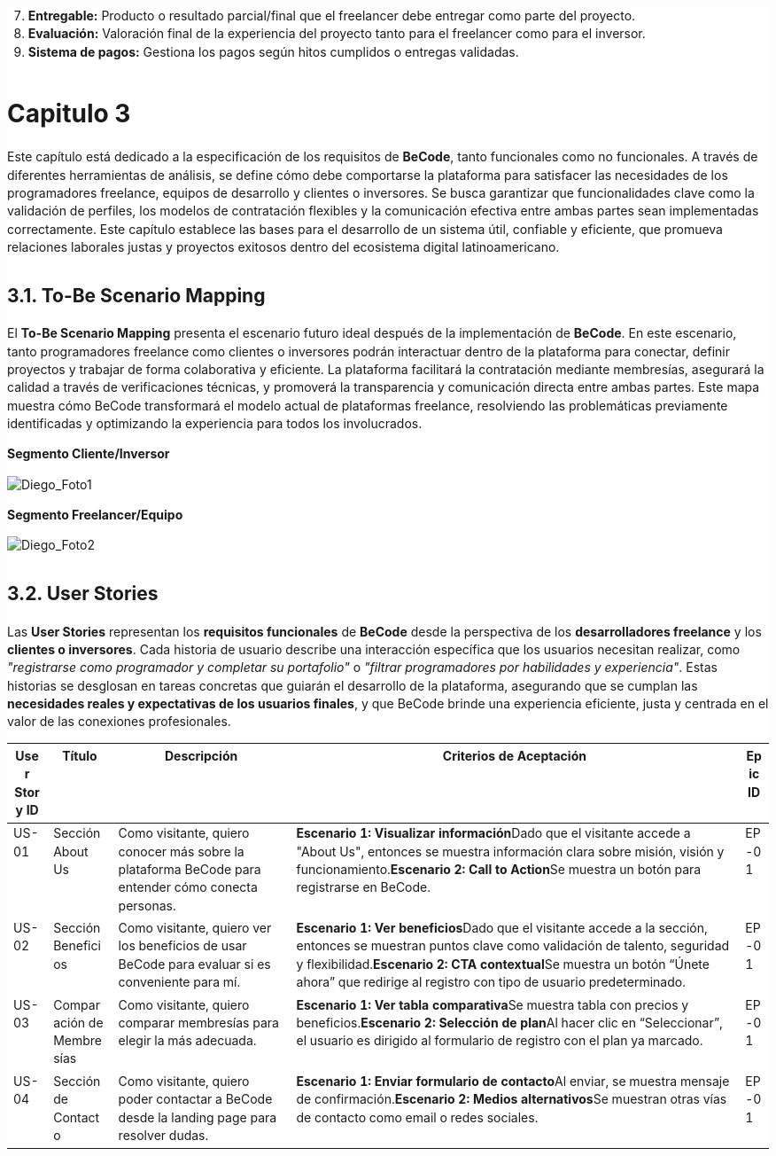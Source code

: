 7. **Entregable:** Producto o resultado parcial/final que el freelancer debe entregar como parte del proyecto.
8. **Evaluación:** Valoración final de la experiencia del proyecto tanto para el freelancer como para el inversor.
9. **Sistema de pagos:** Gestiona los pagos según hitos cumplidos o entregas validadas.

# Capitulo 3

Este capítulo está dedicado a la especificación de los requisitos de **BeCode**, tanto funcionales como no funcionales. A través de diferentes herramientas de análisis, se define cómo debe comportarse la plataforma para satisfacer las necesidades de los programadores freelance, equipos de desarrollo y clientes o inversores. Se busca garantizar que funcionalidades clave como la validación de perfiles, los modelos de contratación flexibles y la comunicación efectiva entre ambas partes sean implementadas correctamente. Este capítulo establece las bases para el desarrollo de un sistema útil, confiable y eficiente, que promueva relaciones laborales justas y proyectos exitosos dentro del ecosistema digital latinoamericano.

## 3.1. To-Be Scenario Mapping

El **To-Be Scenario Mapping** presenta el escenario futuro ideal después de la implementación de **BeCode**. En este escenario, tanto programadores freelance como clientes o inversores podrán interactuar dentro de la plataforma para conectar, definir proyectos y trabajar de forma colaborativa y eficiente. La plataforma facilitará la contratación mediante membresías, asegurará la calidad a través de verificaciones técnicas, y promoverá la transparencia y comunicación directa entre ambas partes. Este mapa muestra cómo BeCode transformará el modelo actual de plataformas freelance, resolviendo las problemáticas previamente identificadas y optimizando la experiencia para todos los involucrados.

**Segmento Cliente/Inversor**

![Diego_Foto1](Imagenes/ToBeScenarioMappingClienteInversor.jpg)

**Segmento Freelancer/Equipo**

![Diego_Foto2](Imagenes/ToBeScenarioMappingFreelancerEquipo.jpg)

## 3.2. User Stories

Las **User Stories** representan los **requisitos funcionales** de **BeCode** desde la perspectiva de los **desarrolladores freelance** y los **clientes o inversores**. Cada historia de usuario describe una interacción específica que los usuarios necesitan realizar, como _"registrarse como programador y completar su portafolio"_ o _"filtrar programadores por habilidades y experiencia"_. Estas historias se desglosan en tareas concretas que guiarán el desarrollo de la plataforma, asegurando que se cumplan las **necesidades reales y expectativas de los usuarios finales**, y que BeCode brinde una experiencia eficiente, justa y centrada en el valor de las conexiones profesionales.

| **User Story ID** | **Título**                              | **Descripción**                                                                                                                   | **Criterios de Aceptación**                                                                                                                                                                                                                                                                    | **Epic ID** |
| ----------------- | --------------------------------------- | --------------------------------------------------------------------------------------------------------------------------------- | ---------------------------------------------------------------------------------------------------------------------------------------------------------------------------------------------------------------------------------------------------------------------------------------------- | ----------- |
| US-01             | Sección About Us                        | Como visitante, quiero conocer más sobre la plataforma BeCode para entender cómo conecta personas.                                | **Escenario 1: Visualizar información**Dado que el visitante accede a "About Us", entonces se muestra información clara sobre misión, visión y funcionamiento.**Escenario 2: Call to Action**Se muestra un botón para registrarse en BeCode.                                                   | EP-01       |
| US-02             | Sección Beneficios                      | Como visitante, quiero ver los beneficios de usar BeCode para evaluar si es conveniente para mí.                                  | **Escenario 1: Ver beneficios**Dado que el visitante accede a la sección, entonces se muestran puntos clave como validación de talento, seguridad y flexibilidad.**Escenario 2: CTA contextual**Se muestra un botón “Únete ahora” que redirige al registro con tipo de usuario predeterminado. | EP-01       |
| US-03             | Comparación de Membresías               | Como visitante, quiero comparar membresías para elegir la más adecuada.                                                           | **Escenario 1: Ver tabla comparativa**Se muestra tabla con precios y beneficios.**Escenario 2: Selección de plan**Al hacer clic en “Seleccionar”, el usuario es dirigido al formulario de registro con el plan ya marcado.                                                                     | EP-01       |
| US-04             | Sección de Contacto                     | Como visitante, quiero poder contactar a BeCode desde la landing page para resolver dudas.                                        | **Escenario 1: Enviar formulario de contacto**Al enviar, se muestra mensaje de confirmación.**Escenario 2: Medios alternativos**Se muestran otras vías de contacto como email o redes sociales.                                                                                                | EP-01       |